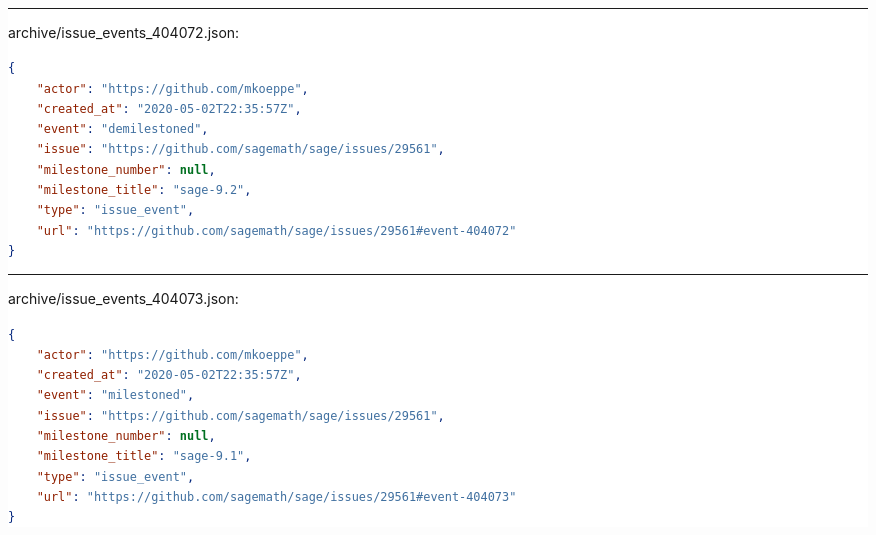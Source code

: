 

---

archive/issue_events_404072.json:
```json
{
    "actor": "https://github.com/mkoeppe",
    "created_at": "2020-05-02T22:35:57Z",
    "event": "demilestoned",
    "issue": "https://github.com/sagemath/sage/issues/29561",
    "milestone_number": null,
    "milestone_title": "sage-9.2",
    "type": "issue_event",
    "url": "https://github.com/sagemath/sage/issues/29561#event-404072"
}
```



---

archive/issue_events_404073.json:
```json
{
    "actor": "https://github.com/mkoeppe",
    "created_at": "2020-05-02T22:35:57Z",
    "event": "milestoned",
    "issue": "https://github.com/sagemath/sage/issues/29561",
    "milestone_number": null,
    "milestone_title": "sage-9.1",
    "type": "issue_event",
    "url": "https://github.com/sagemath/sage/issues/29561#event-404073"
}
```
